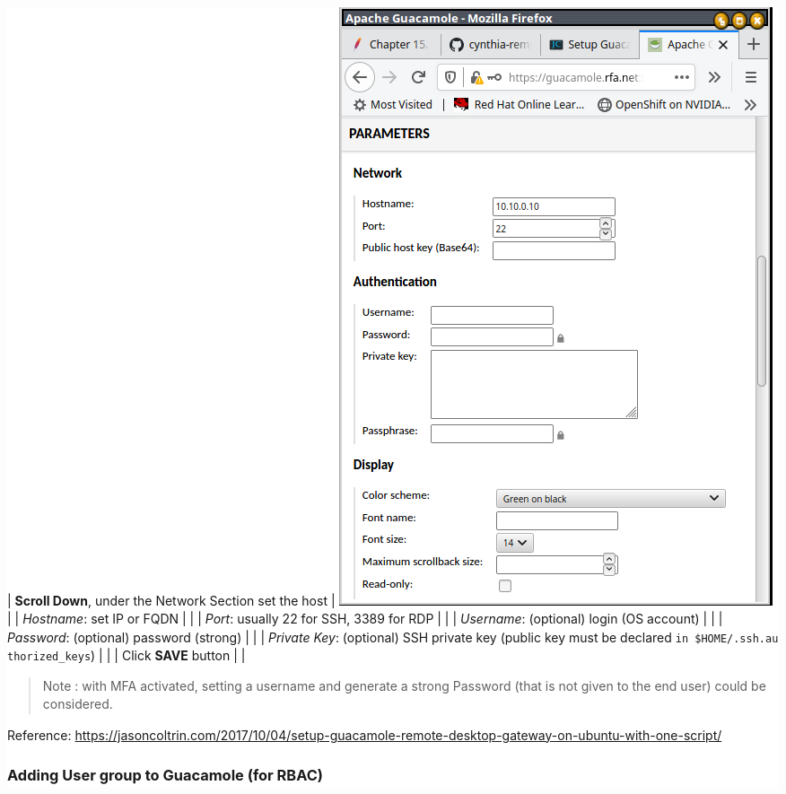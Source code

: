 | **Scroll Down**, under the Network Section set the host |  ![Set the host and port](docs/images/3-new-connection-ssh-b.png "Set the host and port") |
| *Hostname*: set IP or FQDN                  | |
| *Port*: usually 22 for SSH, 3389 for RDP    | |
| *Username*: (optional) login (OS account)   | |
| *Password*: (optional) password (strong)    | |
| *Private Key*: (optional) SSH private key (public key must be declared `in $HOME/.ssh.authorized_keys`)    | |
| Click **SAVE** button                       | |

> Note : with MFA activated, setting a username and generate a strong Password (that is not given to the end user) could be considered.

Reference: https://jasoncoltrin.com/2017/10/04/setup-guacamole-remote-desktop-gateway-on-ubuntu-with-one-script/

### Adding User group to Guacamole (for RBAC)
